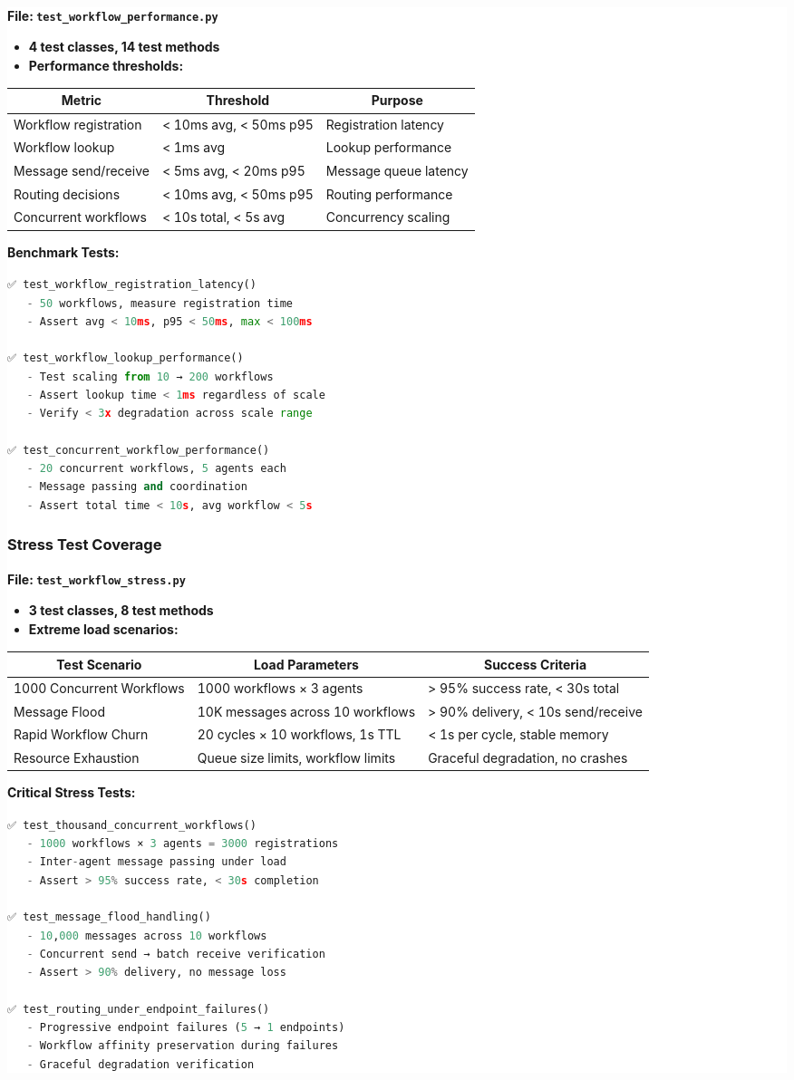 **File: `test_workflow_performance.py`**
- **4 test classes, 14 test methods**
- **Performance thresholds:**

| Metric | Threshold | Purpose |
|--------|-----------|---------|
| Workflow registration | < 10ms avg, < 50ms p95 | Registration latency |
| Workflow lookup | < 1ms avg | Lookup performance |
| Message send/receive | < 5ms avg, < 20ms p95 | Message queue latency |
| Routing decisions | < 10ms avg, < 50ms p95 | Routing performance |
| Concurrent workflows | < 10s total, < 5s avg | Concurrency scaling |

**Benchmark Tests:**
```python
✅ test_workflow_registration_latency()
   - 50 workflows, measure registration time
   - Assert avg < 10ms, p95 < 50ms, max < 100ms

✅ test_workflow_lookup_performance()  
   - Test scaling from 10 → 200 workflows
   - Assert lookup time < 1ms regardless of scale
   - Verify < 3x degradation across scale range

✅ test_concurrent_workflow_performance()
   - 20 concurrent workflows, 5 agents each
   - Message passing and coordination
   - Assert total time < 10s, avg workflow < 5s
```

### Stress Test Coverage

**File: `test_workflow_stress.py`**
- **3 test classes, 8 test methods**
- **Extreme load scenarios:**

| Test Scenario | Load Parameters | Success Criteria |
|---------------|----------------|------------------|
| 1000 Concurrent Workflows | 1000 workflows × 3 agents | > 95% success rate, < 30s total |
| Message Flood | 10K messages across 10 workflows | > 90% delivery, < 10s send/receive |
| Rapid Workflow Churn | 20 cycles × 10 workflows, 1s TTL | < 1s per cycle, stable memory |
| Resource Exhaustion | Queue size limits, workflow limits | Graceful degradation, no crashes |

**Critical Stress Tests:**
```python
✅ test_thousand_concurrent_workflows()
   - 1000 workflows × 3 agents = 3000 registrations
   - Inter-agent message passing under load
   - Assert > 95% success rate, < 30s completion

✅ test_message_flood_handling()
   - 10,000 messages across 10 workflows  
   - Concurrent send → batch receive verification
   - Assert > 90% delivery, no message loss

✅ test_routing_under_endpoint_failures()
   - Progressive endpoint failures (5 → 1 endpoints)
   - Workflow affinity preservation during failures
   - Graceful degradation verification
```
